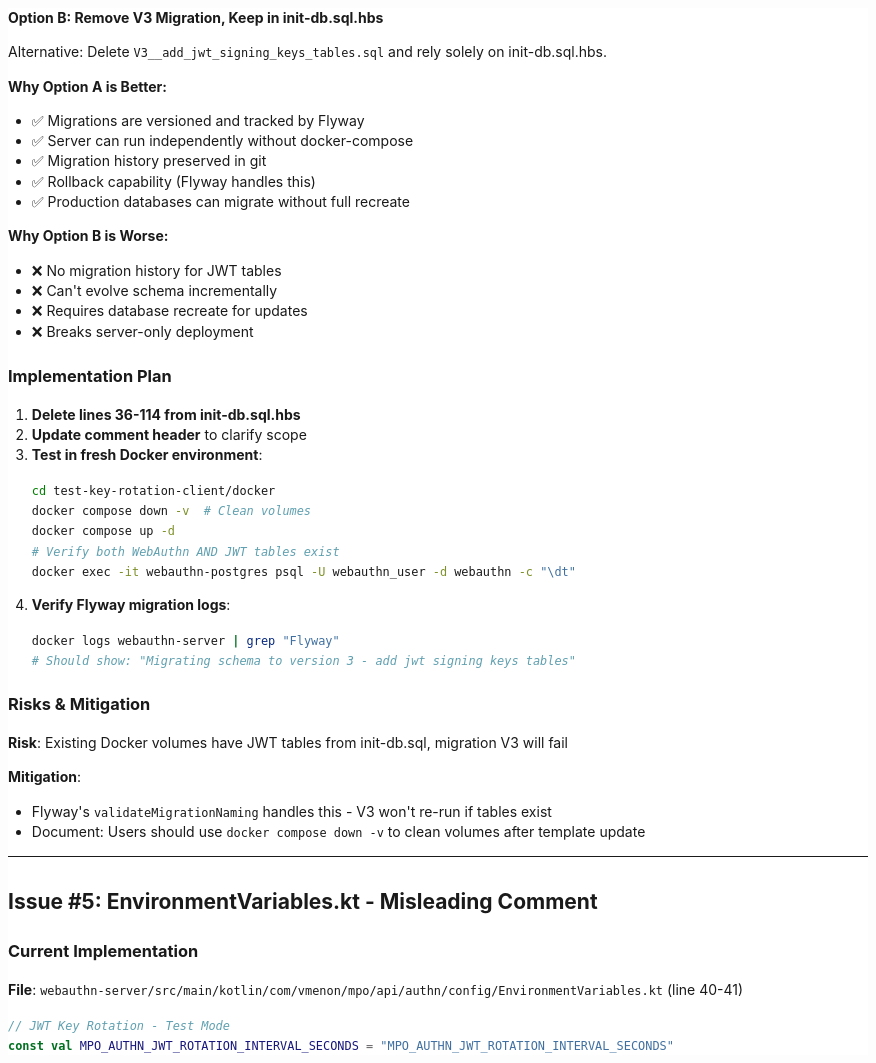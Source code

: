 **Option B: Remove V3 Migration, Keep in init-db.sql.hbs**

Alternative: Delete `V3__add_jwt_signing_keys_tables.sql` and rely solely on init-db.sql.hbs.

**Why Option A is Better:**
- ✅ Migrations are versioned and tracked by Flyway
- ✅ Server can run independently without docker-compose
- ✅ Migration history preserved in git
- ✅ Rollback capability (Flyway handles this)
- ✅ Production databases can migrate without full recreate

**Why Option B is Worse:**
- ❌ No migration history for JWT tables
- ❌ Can't evolve schema incrementally
- ❌ Requires database recreate for updates
- ❌ Breaks server-only deployment

### Implementation Plan

1. **Delete lines 36-114 from init-db.sql.hbs**
2. **Update comment header** to clarify scope
3. **Test in fresh Docker environment**:
   ```bash
   cd test-key-rotation-client/docker
   docker compose down -v  # Clean volumes
   docker compose up -d
   # Verify both WebAuthn AND JWT tables exist
   docker exec -it webauthn-postgres psql -U webauthn_user -d webauthn -c "\dt"
   ```
4. **Verify Flyway migration logs**:
   ```bash
   docker logs webauthn-server | grep "Flyway"
   # Should show: "Migrating schema to version 3 - add jwt signing keys tables"
   ```

### Risks & Mitigation

**Risk**: Existing Docker volumes have JWT tables from init-db.sql, migration V3 will fail

**Mitigation**:
- Flyway's `validateMigrationNaming` handles this - V3 won't re-run if tables exist
- Document: Users should use `docker compose down -v` to clean volumes after template update

---

## Issue #5: EnvironmentVariables.kt - Misleading Comment

### Current Implementation

**File**: `webauthn-server/src/main/kotlin/com/vmenon/mpo/api/authn/config/EnvironmentVariables.kt` (line 40-41)

```kotlin
// JWT Key Rotation - Test Mode
const val MPO_AUTHN_JWT_ROTATION_INTERVAL_SECONDS = "MPO_AUTHN_JWT_ROTATION_INTERVAL_SECONDS"
```
